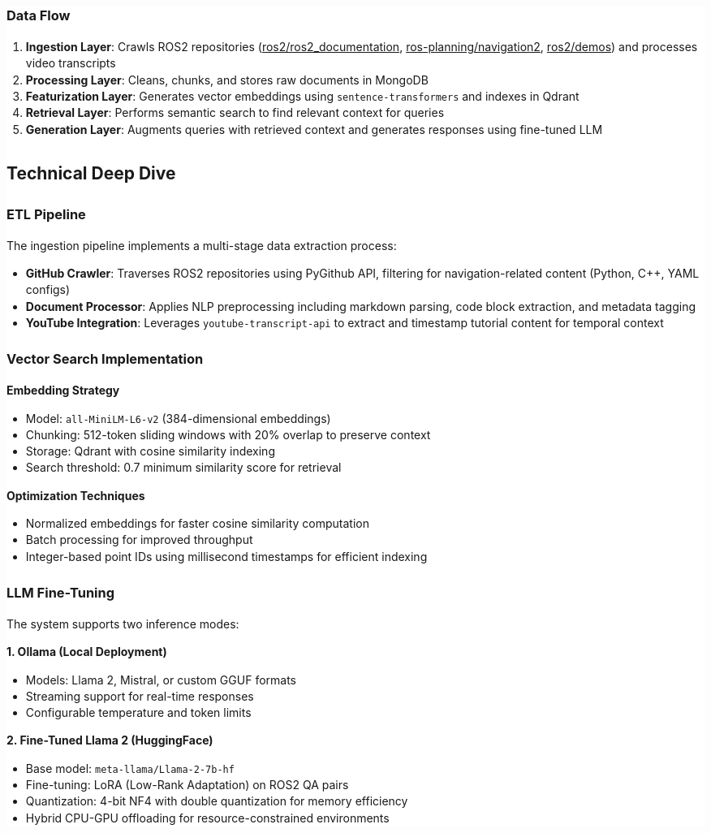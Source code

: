 ### Data Flow

1. **Ingestion Layer**: Crawls ROS2 repositories ([ros2/ros2_documentation](https://github.com/ros2/ros2_documentation), [ros-planning/navigation2](https://github.com/ros-planning/navigation2), [ros2/demos](https://github.com/ros2/demos)) and processes video transcripts
2. **Processing Layer**: Cleans, chunks, and stores raw documents in MongoDB
3. **Featurization Layer**: Generates vector embeddings using `sentence-transformers` and indexes in Qdrant
4. **Retrieval Layer**: Performs semantic search to find relevant context for queries
5. **Generation Layer**: Augments queries with retrieved context and generates responses using fine-tuned LLM

## Technical Deep Dive

### ETL Pipeline

The ingestion pipeline implements a multi-stage data extraction process:

- **GitHub Crawler**: Traverses ROS2 repositories using PyGithub API, filtering for navigation-related content (Python, C++, YAML configs)
- **Document Processor**: Applies NLP preprocessing including markdown parsing, code block extraction, and metadata tagging
- **YouTube Integration**: Leverages `youtube-transcript-api` to extract and timestamp tutorial content for temporal context

### Vector Search Implementation

**Embedding Strategy**
- Model: `all-MiniLM-L6-v2` (384-dimensional embeddings)
- Chunking: 512-token sliding windows with 20% overlap to preserve context
- Storage: Qdrant with cosine similarity indexing
- Search threshold: 0.7 minimum similarity score for retrieval

**Optimization Techniques**
- Normalized embeddings for faster cosine similarity computation
- Batch processing for improved throughput
- Integer-based point IDs using millisecond timestamps for efficient indexing

### LLM Fine-Tuning

The system supports two inference modes:

**1. Ollama (Local Deployment)**
- Models: Llama 2, Mistral, or custom GGUF formats
- Streaming support for real-time responses
- Configurable temperature and token limits

**2. Fine-Tuned Llama 2 (HuggingFace)**
- Base model: `meta-llama/Llama-2-7b-hf`
- Fine-tuning: LoRA (Low-Rank Adaptation) on ROS2 QA pairs
- Quantization: 4-bit NF4 with double quantization for memory efficiency
- Hybrid CPU-GPU offloading for resource-constrained environments
